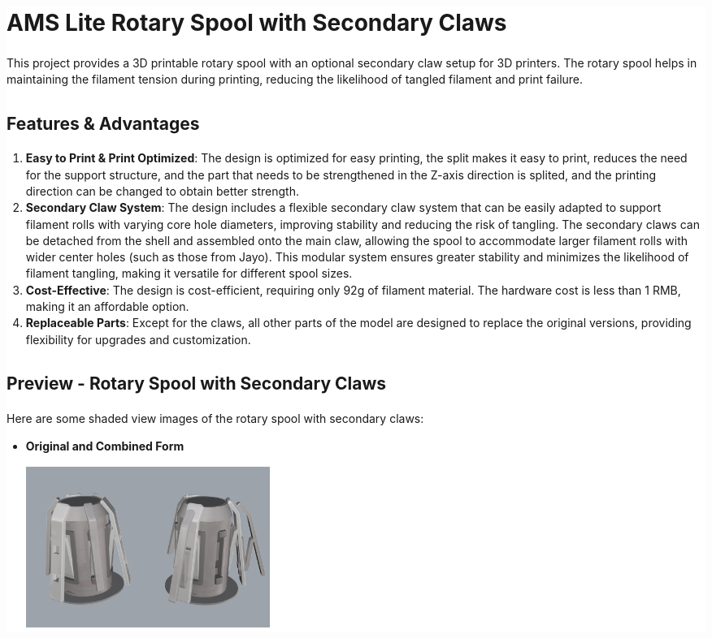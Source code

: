 # AMS Lite Rotary Spool with Secondary Claws

This project provides a 3D printable rotary spool with an optional secondary claw setup for 3D printers. The rotary spool helps in maintaining the filament tension during printing, reducing the likelihood of tangled filament and print failure.

## Features & Advantages

1. **Easy to Print & Print Optimized**: The design is optimized for easy printing, the split makes it easy to print, reduces the need for the support structure, and the part that needs to be strengthened in the Z-axis direction is splited, and the printing direction can be changed to obtain better strength.
2. **Secondary Claw System**: The design includes a flexible secondary claw system that can be easily adapted to support filament rolls with varying core hole diameters, improving stability and reducing the risk of tangling. The secondary claws can be detached from the shell and assembled onto the main claw, allowing the spool to accommodate larger filament rolls with wider center holes (such as those from Jayo). This modular system ensures greater stability and minimizes the likelihood of filament tangling, making it versatile for different spool sizes.
3. **Cost-Effective**: The design is cost-efficient, requiring only 92g of filament material. The hardware cost is less than 1 RMB, making it an affordable option.
4. **Replaceable Parts**: Except for the claws, all other parts of the model are designed to replace the original versions, providing flexibility for upgrades and customization.

## Preview - Rotary Spool with Secondary Claws

Here are some shaded view images of the rotary spool with secondary claws:

- **Original and Combined Form**
  
  <img src="./assets/shaded-view-rotary-spool-with-secondary(original2combined).png" width="300" alt="Shaded View of Original and Combined Form" />
